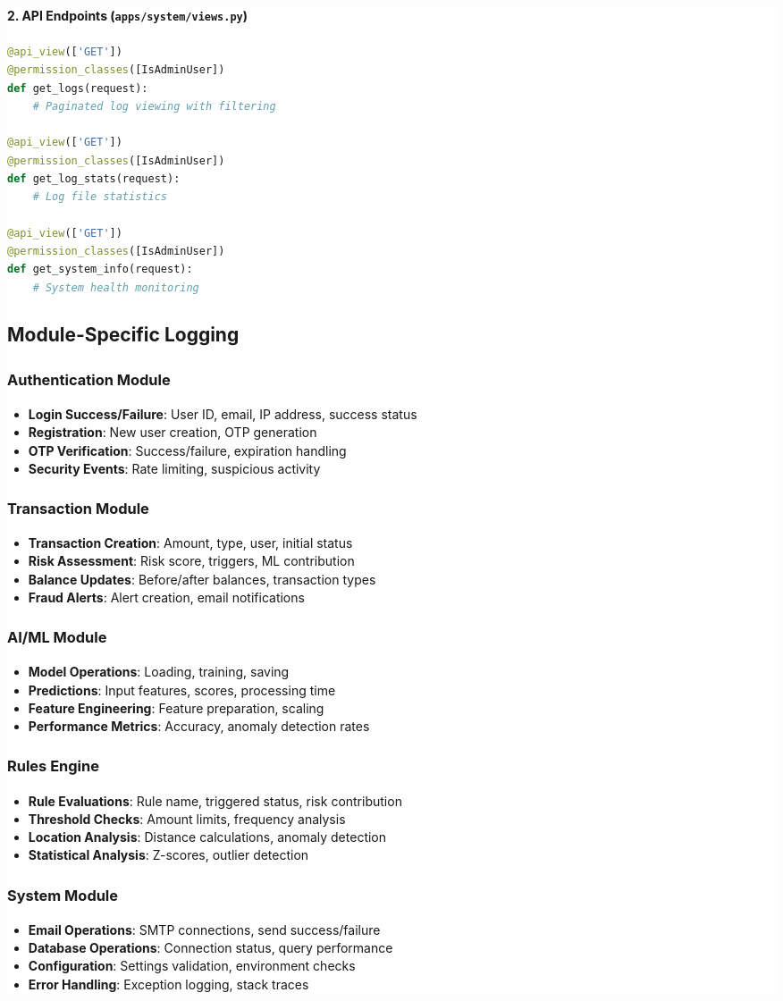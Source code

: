 #### 2. API Endpoints (`apps/system/views.py`)
```python
@api_view(['GET'])
@permission_classes([IsAdminUser])
def get_logs(request):
    # Paginated log viewing with filtering

@api_view(['GET'])
@permission_classes([IsAdminUser])
def get_log_stats(request):
    # Log file statistics

@api_view(['GET'])
@permission_classes([IsAdminUser])
def get_system_info(request):
    # System health monitoring
```

## Module-Specific Logging

### Authentication Module
- **Login Success/Failure**: User ID, email, IP address, success status
- **Registration**: New user creation, OTP generation
- **OTP Verification**: Success/failure, expiration handling
- **Security Events**: Rate limiting, suspicious activity

### Transaction Module
- **Transaction Creation**: Amount, type, user, initial status
- **Risk Assessment**: Risk score, triggers, ML contribution
- **Balance Updates**: Before/after balances, transaction types
- **Fraud Alerts**: Alert creation, email notifications

### AI/ML Module
- **Model Operations**: Loading, training, saving
- **Predictions**: Input features, scores, processing time
- **Feature Engineering**: Feature preparation, scaling
- **Performance Metrics**: Accuracy, anomaly detection rates

### Rules Engine
- **Rule Evaluations**: Rule name, triggered status, risk contribution
- **Threshold Checks**: Amount limits, frequency analysis
- **Location Analysis**: Distance calculations, anomaly detection
- **Statistical Analysis**: Z-scores, outlier detection

### System Module
- **Email Operations**: SMTP connections, send success/failure
- **Database Operations**: Connection status, query performance
- **Configuration**: Settings validation, environment checks
- **Error Handling**: Exception logging, stack traces
